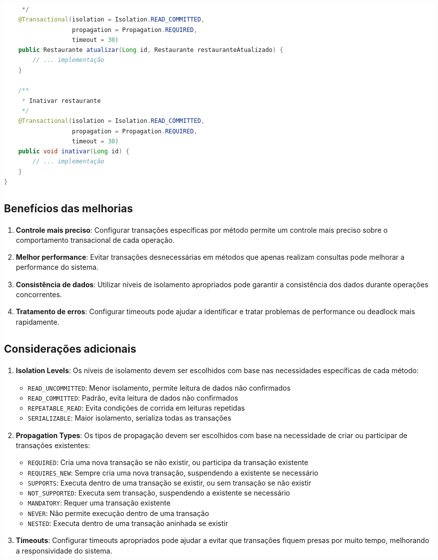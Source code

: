 ```java
     */
    @Transactional(isolation = Isolation.READ_COMMITTED,
                   propagation = Propagation.REQUIRED,
                   timeout = 30)
    public Restaurante atualizar(Long id, Restaurante restauranteAtualizado) {
        // ... implementação
    }
    
    /**
     * Inativar restaurante
     */
    @Transactional(isolation = Isolation.READ_COMMITTED,
                   propagation = Propagation.REQUIRED,
                   timeout = 30)
    public void inativar(Long id) {
        // ... implementação
    }
}
```

## Benefícios das melhorias

1. **Controle mais preciso**: Configurar transações específicas por método permite um controle mais preciso sobre o comportamento transacional de cada operação.

2. **Melhor performance**: Evitar transações desnecessárias em métodos que apenas realizam consultas pode melhorar a performance do sistema.

3. **Consistência de dados**: Utilizar níveis de isolamento apropriados pode garantir a consistência dos dados durante operações concorrentes.

4. **Tratamento de erros**: Configurar timeouts pode ajudar a identificar e tratar problemas de performance ou deadlock mais rapidamente.

## Considerações adicionais

1. **Isolation Levels**: Os níveis de isolamento devem ser escolhidos com base nas necessidades específicas de cada método:
   - `READ_UNCOMMITTED`: Menor isolamento, permite leitura de dados não confirmados
   - `READ_COMMITTED`: Padrão, evita leitura de dados não confirmados
   - `REPEATABLE_READ`: Evita condições de corrida em leituras repetidas
   - `SERIALIZABLE`: Maior isolamento, serializa todas as transações

2. **Propagation Types**: Os tipos de propagação devem ser escolhidos com base na necessidade de criar ou participar de transações existentes:
   - `REQUIRED`: Cria uma nova transação se não existir, ou participa da transação existente
   - `REQUIRES_NEW`: Sempre cria uma nova transação, suspendendo a existente se necessário
   - `SUPPORTS`: Executa dentro de uma transação se existir, ou sem transação se não existir
   - `NOT_SUPPORTED`: Executa sem transação, suspendendo a existente se necessário
   - `MANDATORY`: Requer uma transação existente
   - `NEVER`: Não permite execução dentro de uma transação
   - `NESTED`: Executa dentro de uma transação aninhada se existir

3. **Timeouts**: Configurar timeouts apropriados pode ajudar a evitar que transações fiquem presas por muito tempo, melhorando a responsividade do sistema.
